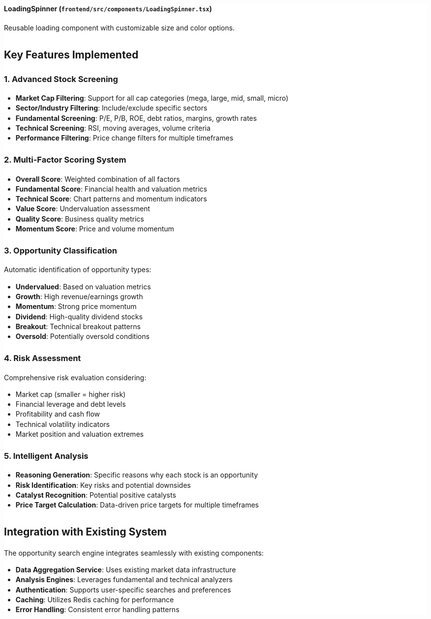 #### LoadingSpinner (`frontend/src/components/LoadingSpinner.tsx`)
Reusable loading component with customizable size and color options.

## Key Features Implemented

### 1. Advanced Stock Screening
- **Market Cap Filtering**: Support for all cap categories (mega, large, mid, small, micro)
- **Sector/Industry Filtering**: Include/exclude specific sectors
- **Fundamental Screening**: P/E, P/B, ROE, debt ratios, margins, growth rates
- **Technical Screening**: RSI, moving averages, volume criteria
- **Performance Filtering**: Price change filters for multiple timeframes

### 2. Multi-Factor Scoring System
- **Overall Score**: Weighted combination of all factors
- **Fundamental Score**: Financial health and valuation metrics
- **Technical Score**: Chart patterns and momentum indicators
- **Value Score**: Undervaluation assessment
- **Quality Score**: Business quality metrics
- **Momentum Score**: Price and volume momentum

### 3. Opportunity Classification
Automatic identification of opportunity types:
- **Undervalued**: Based on valuation metrics
- **Growth**: High revenue/earnings growth
- **Momentum**: Strong price momentum
- **Dividend**: High-quality dividend stocks
- **Breakout**: Technical breakout patterns
- **Oversold**: Potentially oversold conditions

### 4. Risk Assessment
Comprehensive risk evaluation considering:
- Market cap (smaller = higher risk)
- Financial leverage and debt levels
- Profitability and cash flow
- Technical volatility indicators
- Market position and valuation extremes

### 5. Intelligent Analysis
- **Reasoning Generation**: Specific reasons why each stock is an opportunity
- **Risk Identification**: Key risks and potential downsides
- **Catalyst Recognition**: Potential positive catalysts
- **Price Target Calculation**: Data-driven price targets for multiple timeframes

## Integration with Existing System

The opportunity search engine integrates seamlessly with existing components:
- **Data Aggregation Service**: Uses existing market data infrastructure
- **Analysis Engines**: Leverages fundamental and technical analyzers
- **Authentication**: Supports user-specific searches and preferences
- **Caching**: Utilizes Redis caching for performance
- **Error Handling**: Consistent error handling patterns
